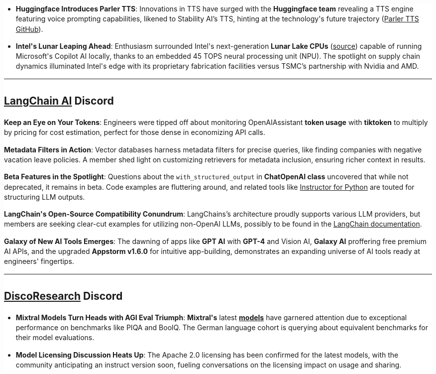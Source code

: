 - **Huggingface Introduces Parler TTS**: Innovations in TTS have surged with the **Huggingface team** revealing a TTS engine featuring voice prompting capabilities, likened to Stability AI’s TTS, hinting at the technology's future trajectory ([Parler TTS GitHub](https://github.com/huggingface/parler-tts)).

- **Intel's Lunar Leaping Ahead**: Enthusiasm surrounded Intel's next-generation **Lunar Lake CPUs** ([source](https://www.reddit.com/r/singularity/comments/1c0ue4f/intels_nextgen_lunar_lake_cpus_will_be_able_to/)) capable of running Microsoft's Copilot AI locally, thanks to an embedded 45 TOPS neural processing unit (NPU). The spotlight on supply chain dynamics illuminated Intel's edge with its proprietary fabrication facilities versus TSMC’s partnership with Nvidia and AMD.



---



## [LangChain AI](https://discord.com/channels/1038097195422978059) Discord

**Keep an Eye on Your Tokens**: Engineers were tipped off about monitoring OpenAIAssistant **token usage** with **tiktoken** to multiply by pricing for cost estimation, perfect for those dense in economizing API calls.

**Metadata Filters in Action**: Vector databases harness metadata filters for precise queries, like finding companies with negative vacation leave policies. A member shed light on customizing retrievers for metadata inclusion, ensuring richer context in results.

**Beta Features in the Spotlight**: Questions about the `with_structured_output` in **ChatOpenAI class** uncovered that while not deprecated, it remains in beta. Code examples are fluttering around, and related tools like [Instructor for Python](https://python.useinstructor.com/) are touted for structuring LLM outputs.

**LangChain's Open-Source Compatibility Conundrum**: LangChains’s architecture proudly supports various LLM providers, but members are seeking clear-cut examples for utilizing non-OpenAI LLMs, possibly to be found in the [LangChain documentation](https://langchain.readthedocs.io/).

**Galaxy of New AI Tools Emerges**: The dawning of apps like **GPT AI** with **GPT-4** and Vision AI, **Galaxy AI** proffering free premium AI APIs, and the upgraded **Appstorm v1.6.0** for intuitive app-building, demonstrates an expanding universe of AI tools ready at engineers' fingertips.



---



## [DiscoResearch](https://discord.com/channels/1178995845727785010) Discord

- **Mixtral Models Turn Heads with AGI Eval Triumph**: **Mixtral's** latest **[models](https://huggingface.co/v2ray/Mixtral-8x22B-v0.1)** have garnered attention due to exceptional performance on benchmarks like PIQA and BoolQ. The German language cohort is querying about equivalent benchmarks for their model evaluations.

- **Model Licensing Discussion Heats Up**: The Apache 2.0 licensing has been confirmed for the latest models, with the community anticipating an instruct version soon, fueling conversations on the licensing impact on usage and sharing.
